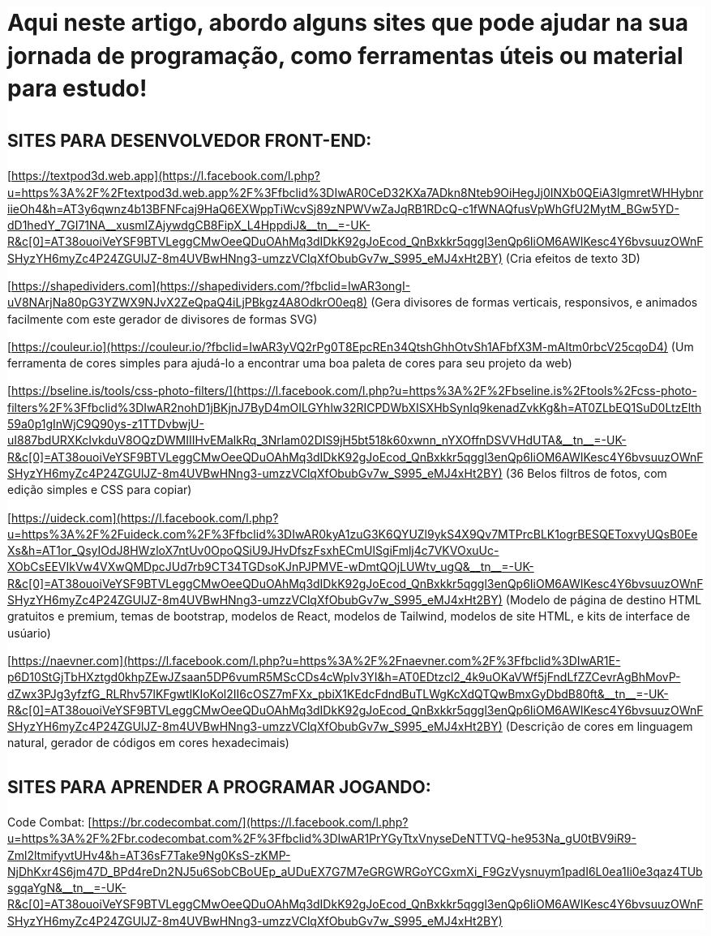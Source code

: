 # Aqui neste artigo, abordo alguns sites que pode ajudar na sua jornada de programação, como ferramentas úteis ou material para estudo!





## SITES PARA DESENVOLVEDOR FRONT-END:

[https://textpod3d.web.app](https://l.facebook.com/l.php?u=https%3A%2F%2Ftextpod3d.web.app%2F%3Ffbclid%3DIwAR0CeD32KXa7ADkn8Nteb9OiHegJj0INXb0QEiA3lgmretWHHybnriieOh4&h=AT3y6qwnz4b13BFNFcaj9HaQ6EXWppTiWcvSj89zNPWVwZaJqRB1RDcQ-c1fWNAQfusVpWhGfU2MytM_BGw5YD-dD1hedY_7GI71NA__xusmIZAjywdgCB8FipX_L4HppdiJ&__tn__=-UK-R&c[0]=AT38ouoiVeYSF9BTVLeggCMwOeeQDuOAhMq3dIDkK92gJoEcod_QnBxkkr5qggl3enQp6IiOM6AWIKesc4Y6bvsuuzOWnFSHyzYH6myZc4P24ZGUlJZ-8m4UVBwHNng3-umzzVClqXfObubGv7w_S995_eMJ4xHt2BY) (Cria efeitos de texto 3D)

[https://shapedividers.com](https://shapedividers.com/?fbclid=IwAR3ongI-uV8NArjNa80pG3YZWX9NJvX2ZeQpaQ4iLjPBkgz4A8OdkrO0eq8) (Gera divisores de formas verticais, responsivos, e animados facilmente com este gerador de divisores de formas SVG)

[https://couleur.io](https://couleur.io/?fbclid=IwAR3yVQ2rPg0T8EpcREn34QtshGhhOtvSh1AFbfX3M-mAItm0rbcV25cqoD4) (Um ferramenta de cores simples para ajudá-lo a encontrar uma boa paleta de cores para seu projeto da web)

[https://bseline.is/tools/css-photo-filters/](https://l.facebook.com/l.php?u=https%3A%2F%2Fbseline.is%2Ftools%2Fcss-photo-filters%2F%3Ffbclid%3DIwAR2nohD1jBKjnJ7ByD4mOILGYhlw32RICPDWbXISXHbSynIq9kenadZvkKg&h=AT0ZLbEQ1SuD0LtzElth59a0p1gInWjC9Q90ys-z1TTDvbwjU-uI887bdURXKcIvkduV8OQzDWMIIIHvEMalkRq_3Nrlam02DIS9jH5bt518k60xwnn_nYXOffnDSVVHdUTA&__tn__=-UK-R&c[0]=AT38ouoiVeYSF9BTVLeggCMwOeeQDuOAhMq3dIDkK92gJoEcod_QnBxkkr5qggl3enQp6IiOM6AWIKesc4Y6bvsuuzOWnFSHyzYH6myZc4P24ZGUlJZ-8m4UVBwHNng3-umzzVClqXfObubGv7w_S995_eMJ4xHt2BY) (36 Belos filtros de fotos, com edição simples e CSS para copiar)

[https://uideck.com](https://l.facebook.com/l.php?u=https%3A%2F%2Fuideck.com%2F%3Ffbclid%3DIwAR0kyA1zuG3K6QYUZl9ykS4X9Qv7MTPrcBLK1ogrBESQEToxvyUQsB0EeXs&h=AT1or_QsyIOdJ8HWzloX7ntUv0OpoQSiU9JHvDfszFsxhECmUlSgiFmlj4c7VKVOxuUc-XObCsEEVIkVw4VXwQMDpcJUd7rb9CT34TGDsoKJnPJPMVE-wDmtQOjLUWtv_ugQ&__tn__=-UK-R&c[0]=AT38ouoiVeYSF9BTVLeggCMwOeeQDuOAhMq3dIDkK92gJoEcod_QnBxkkr5qggl3enQp6IiOM6AWIKesc4Y6bvsuuzOWnFSHyzYH6myZc4P24ZGUlJZ-8m4UVBwHNng3-umzzVClqXfObubGv7w_S995_eMJ4xHt2BY) (Modelo de página de destino HTML gratuitos e premium, temas de bootstrap, modelos de React, modelos de Tailwind, modelos de site HTML, e kits de interface de usúario)

[https://naevner.com](https://l.facebook.com/l.php?u=https%3A%2F%2Fnaevner.com%2F%3Ffbclid%3DIwAR1E-p6D10StGjTbHXztgd0khpZEwJZsaan5DP6vumR5MScCDs4cWpIv3YI&h=AT0EDtzcl2_4k9uOKaVWf5jFndLfZZCevrAgBhMovP-dZwx3PJg3yfzfG_RLRhv57lKFgwtlKIoKol2II6cOSZ7mFXx_pbiX1KEdcFdndBuTLWgKcXdQTQwBmxGyDbdB80ft&__tn__=-UK-R&c[0]=AT38ouoiVeYSF9BTVLeggCMwOeeQDuOAhMq3dIDkK92gJoEcod_QnBxkkr5qggl3enQp6IiOM6AWIKesc4Y6bvsuuzOWnFSHyzYH6myZc4P24ZGUlJZ-8m4UVBwHNng3-umzzVClqXfObubGv7w_S995_eMJ4xHt2BY) (Descrição de cores em linguagem natural, gerador de códigos em cores hexadecimais)



## SITES PARA APRENDER A PROGRAMAR JOGANDO:

Code Combat: [https://br.codecombat.com/](https://l.facebook.com/l.php?u=https%3A%2F%2Fbr.codecombat.com%2F%3Ffbclid%3DIwAR1PrYGyTtxVnyseDeNTTVQ-he953Na_gU0tBV9iR9-Zml2ltmifyvtUHv4&h=AT36sF7Take9Ng0KsS-zKMP-NjDhKxr4S6jm47D_BPd4reDn2NJ5u6SobCBoUEp_aUDuEX7G7M7eGRGWRGoYCGxmXi_F9GzVysnuym1padI6L0ea1Ii0e3qaz4TUbsgqaYgN&__tn__=-UK-R&c[0]=AT38ouoiVeYSF9BTVLeggCMwOeeQDuOAhMq3dIDkK92gJoEcod_QnBxkkr5qggl3enQp6IiOM6AWIKesc4Y6bvsuuzOWnFSHyzYH6myZc4P24ZGUlJZ-8m4UVBwHNng3-umzzVClqXfObubGv7w_S995_eMJ4xHt2BY)

